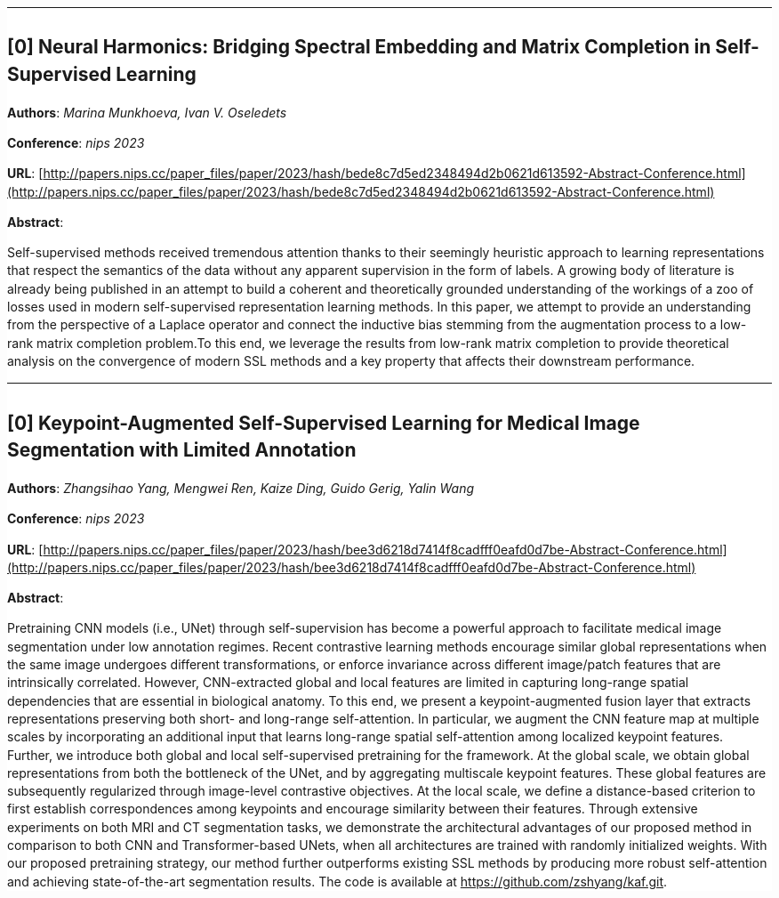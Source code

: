 ----

## [0] Neural Harmonics: Bridging Spectral Embedding and Matrix Completion in Self-Supervised Learning

**Authors**: *Marina Munkhoeva, Ivan V. Oseledets*

**Conference**: *nips 2023*

**URL**: [http://papers.nips.cc/paper_files/paper/2023/hash/bede8c7d5ed2348494d2b0621d613592-Abstract-Conference.html](http://papers.nips.cc/paper_files/paper/2023/hash/bede8c7d5ed2348494d2b0621d613592-Abstract-Conference.html)

**Abstract**:

Self-supervised methods received tremendous attention thanks to their seemingly heuristic approach to learning representations that respect the semantics of the data without any apparent supervision in the form of labels. A growing body of literature is already being published in an attempt to build a coherent and theoretically grounded understanding of the workings of a zoo of losses used in modern self-supervised representation learning methods. In this paper, we attempt to provide an understanding from the perspective of a Laplace operator and connect the inductive bias stemming from the augmentation process to a low-rank matrix completion problem.To this end, we leverage the results from low-rank matrix completion to provide theoretical analysis on the convergence of modern SSL methods and a key property that affects their downstream performance.

----

## [0] Keypoint-Augmented Self-Supervised Learning for Medical Image Segmentation with Limited Annotation

**Authors**: *Zhangsihao Yang, Mengwei Ren, Kaize Ding, Guido Gerig, Yalin Wang*

**Conference**: *nips 2023*

**URL**: [http://papers.nips.cc/paper_files/paper/2023/hash/bee3d6218d7414f8cadfff0eafd0d7be-Abstract-Conference.html](http://papers.nips.cc/paper_files/paper/2023/hash/bee3d6218d7414f8cadfff0eafd0d7be-Abstract-Conference.html)

**Abstract**:

Pretraining CNN models (i.e., UNet) through self-supervision has become a powerful approach to facilitate medical image segmentation under low annotation regimes. Recent contrastive learning methods encourage similar global representations when the same image undergoes different transformations, or enforce invariance across different image/patch features that are intrinsically correlated. However, CNN-extracted global and local features are limited in capturing long-range spatial dependencies that are essential in biological anatomy. To this end, we present a keypoint-augmented fusion layer that extracts representations preserving both short- and long-range self-attention. In particular, we augment the CNN feature map at multiple scales by incorporating an additional input that learns long-range spatial self-attention among localized keypoint features. Further, we introduce both global and local self-supervised pretraining for the framework. At the global scale, we obtain global representations from both the bottleneck of the UNet, and by aggregating multiscale keypoint features. These global features are subsequently regularized through image-level contrastive objectives. At the local scale, we define a distance-based criterion to first establish correspondences among keypoints and encourage similarity between their features. Through extensive experiments on both MRI and CT segmentation tasks, we demonstrate the architectural advantages of our proposed method in comparison to both CNN and Transformer-based UNets, when all architectures are trained with randomly initialized weights. With our proposed pretraining strategy, our method further outperforms existing SSL methods by producing more robust self-attention and achieving state-of-the-art segmentation results. The code is available at https://github.com/zshyang/kaf.git.
